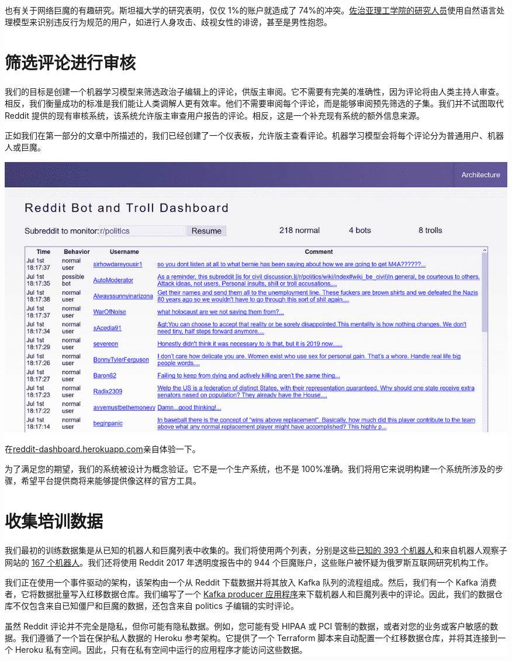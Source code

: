 也有关于网络巨魔的有趣研究。斯坦福大学的研究表明，仅仅 1%的账户就造成了 74%的冲突。[佐治亚理工学院的研究人员](https://www.cc.gatech.edu/%7Eeshwar3/uploads/3/8/0/4/38043045/eshwar-norms-cscw2018.pdf)使用自然语言处理模型来识别违反行为规范的用户，如进行人身攻击、歧视女性的诽谤，甚至是男性抱怨。

# 筛选评论进行审核

我们的目标是创建一个机器学习模型来筛选政治子编辑上的评论，供版主审阅。它不需要有完美的准确性，因为评论将由人类主持人审查。相反，我们衡量成功的标准是我们能让人类调解人更有效率。他们不需要审阅每个评论，而是能够审阅预先筛选的子集。我们并不试图取代 Reddit 提供的现有审核系统，该系统允许版主审查用户报告的评论。相反，这是一个补充现有系统的额外信息来源。

正如我们在第一部分的文章中所描述的，我们已经创建了一个仪表板，允许版主查看评论。机器学习模型会将每个评论分为普通用户、机器人或巨魔。

![](img/01a40fe8b75ec25f27561249b0743116.png)

在[reddit-dashboard.herokuapp.com](https://reddit-dashboard.herokuapp.com/)亲自体验一下。

为了满足您的期望，我们的系统被设计为概念验证。它不是一个生产系统，也不是 100%准确。我们将用它来说明构建一个系统所涉及的步骤，希望平台提供商将来能够提供像这样的官方工具。

# 收集培训数据

我们最初的训练数据集是从已知的机器人和巨魔列表中收集的。我们将使用两个列表，分别是这些[已知的 393 个机器人](https://www.reddit.com/r/autowikibot/wiki/redditbots)和来自机器人观察子网站的 [167 个机器人](https://www.reddit.com/r/botwatch/comments/1wg6f6/bot_list_i_built_a_bot_to_find_other_bots_so_far/cf1nu8p/)。我们还将使用 Reddit 2017 年透明度报告中的 944 个巨魔账户，这些账户被怀疑为俄罗斯互联网研究机构工作。

我们正在使用一个事件驱动的架构，该架构由一个从 Reddit 下载数据并将其放入 Kafka 队列的流程组成。然后，我们有一个 Kafka 消费者，它将数据批量写入红移数据仓库。我们编写了一个 [Kafka producer 应用程序](https://github.com/devspotlight/Reddit-Kafka-Producer/blob/master/kafka-export.js)来下载机器人和巨魔列表中的评论。因此，我们的数据仓库不仅包含来自已知僵尸和巨魔的数据，还包含来自 politics 子编辑的实时评论。

虽然 Reddit 评论并不完全是隐私，但你可能有隐私数据。例如，您可能有受 HIPAA 或 PCI 管制的数据，或者对您的业务或客户敏感的数据。我们遵循了一个旨在保护私人数据的 Heroku 参考架构。它提供了一个 Terraform 脚本来自动配置一个红移数据仓库，并将其连接到一个 Heroku 私有空间。因此，只有在私有空间中运行的应用程序才能访问这些数据。
